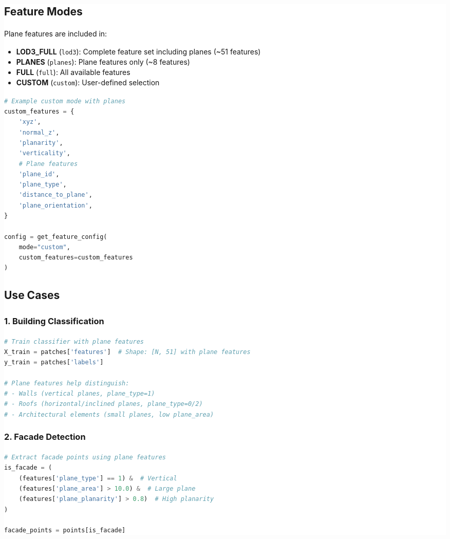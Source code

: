 ## Feature Modes

Plane features are included in:

- **LOD3_FULL** (`lod3`): Complete feature set including planes (~51 features)
- **PLANES** (`planes`): Plane features only (~8 features)
- **FULL** (`full`): All available features
- **CUSTOM** (`custom`): User-defined selection

```python
# Example custom mode with planes
custom_features = {
    'xyz',
    'normal_z',
    'planarity',
    'verticality',
    # Plane features
    'plane_id',
    'plane_type',
    'distance_to_plane',
    'plane_orientation',
}

config = get_feature_config(
    mode="custom",
    custom_features=custom_features
)
```

## Use Cases

### 1. Building Classification

```python
# Train classifier with plane features
X_train = patches['features']  # Shape: [N, 51] with plane features
y_train = patches['labels']

# Plane features help distinguish:
# - Walls (vertical planes, plane_type=1)
# - Roofs (horizontal/inclined planes, plane_type=0/2)
# - Architectural elements (small planes, low plane_area)
```

### 2. Facade Detection

```python
# Extract facade points using plane features
is_facade = (
    (features['plane_type'] == 1) &  # Vertical
    (features['plane_area'] > 10.0) &  # Large plane
    (features['plane_planarity'] > 0.8)  # High planarity
)

facade_points = points[is_facade]
```

